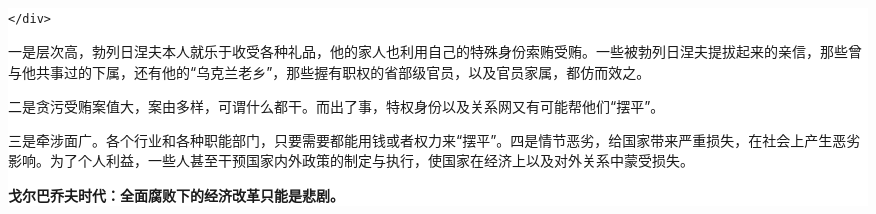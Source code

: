     </div>
   </center>
  </div>
 </center>
 <p>
  一是层次高，勃列日涅夫本人就乐于收受各种礼品，他的家人也利用自己的特殊身份索贿受贿。一些被勃列日涅夫提拔起来的亲信，那些曾与他共事过的下属，还有他的“乌克兰老乡”，那些握有职权的省部级官员，以及官员家属，都仿而效之。
 </p>
 <center>
  <div style="max-width: 632px;height:180px; display: none; text-align: center; margin: 0 auto; overflow: hidden;overflow-x: hidden;">
   <div id="taboola-midarticle-thumbnails" style="max-width: 632px;height:180px;overflow: hidden;overflow-x: hidden;">
   </div>
  </div>
  <div>
   <center>
    <div id="div-gpt-ad-1589559869784-0">
    </div>
   </center>
  </div>
 </center>
 <p>
  二是贪污受贿案值大，案由多样，可谓什么都干。而出了事，特权身份以及关系网又有可能帮他们“摆平”。
 </p>
 <center>
  <div style="max-width: 632px;height:180px; display: none; text-align: center; margin: 0 auto; overflow: hidden;overflow-x: hidden;">
   <div id="taboola-midarticle-thumbnails" style="max-width: 632px;height:180px;overflow: hidden;overflow-x: hidden;">
   </div>
  </div>
  <div>
   <center>
    <div id="div-gpt-ad-1589559869784-0">
    </div>
   </center>
  </div>
 </center>
 <p>
  三是牵涉面广。各个行业和各种职能部门，只要需要都能用钱或者权力来“摆平”。四是情节恶劣，给国家带来严重损失，在社会上产生恶劣影响。为了个人利益，一些人甚至干预国家内外政策的制定与执行，使国家在经济上以及对外关系中蒙受损失。
 </p>
 <center>
  <div style="max-width: 632px;height:180px; display: none; text-align: center; margin: 0 auto; overflow: hidden;overflow-x: hidden;">
   <div id="taboola-midarticle-thumbnails" style="max-width: 632px;height:180px;overflow: hidden;overflow-x: hidden;">
   </div>
  </div>
  <div>
   <center>
    <div id="div-gpt-ad-1589559869784-0">
    </div>
   </center>
  </div>
 </center>
 <p>
  <strong>
   戈尔巴乔夫时代：全面腐败下的经济改革只能是悲剧。
  </strong>
 </p>
 <center>
